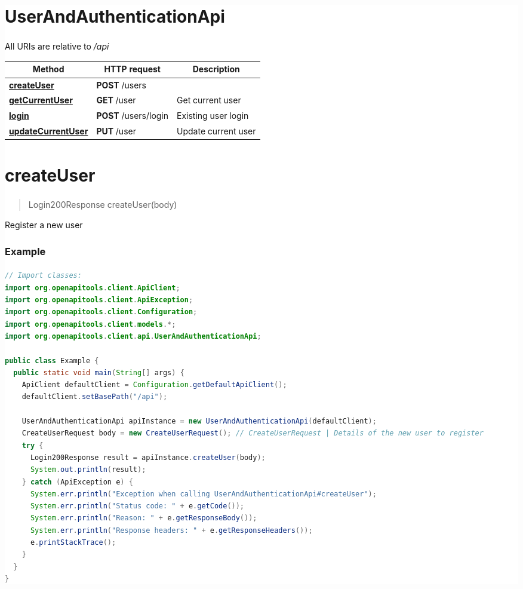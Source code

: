 # UserAndAuthenticationApi

All URIs are relative to */api*

| Method | HTTP request | Description |
|------------- | ------------- | -------------|
| [**createUser**](UserAndAuthenticationApi.md#createUser) | **POST** /users |  |
| [**getCurrentUser**](UserAndAuthenticationApi.md#getCurrentUser) | **GET** /user | Get current user |
| [**login**](UserAndAuthenticationApi.md#login) | **POST** /users/login | Existing user login |
| [**updateCurrentUser**](UserAndAuthenticationApi.md#updateCurrentUser) | **PUT** /user | Update current user |


<a name="createUser"></a>
# **createUser**
> Login200Response createUser(body)



Register a new user

### Example
```java
// Import classes:
import org.openapitools.client.ApiClient;
import org.openapitools.client.ApiException;
import org.openapitools.client.Configuration;
import org.openapitools.client.models.*;
import org.openapitools.client.api.UserAndAuthenticationApi;

public class Example {
  public static void main(String[] args) {
    ApiClient defaultClient = Configuration.getDefaultApiClient();
    defaultClient.setBasePath("/api");

    UserAndAuthenticationApi apiInstance = new UserAndAuthenticationApi(defaultClient);
    CreateUserRequest body = new CreateUserRequest(); // CreateUserRequest | Details of the new user to register
    try {
      Login200Response result = apiInstance.createUser(body);
      System.out.println(result);
    } catch (ApiException e) {
      System.err.println("Exception when calling UserAndAuthenticationApi#createUser");
      System.err.println("Status code: " + e.getCode());
      System.err.println("Reason: " + e.getResponseBody());
      System.err.println("Response headers: " + e.getResponseHeaders());
      e.printStackTrace();
    }
  }
}
```
